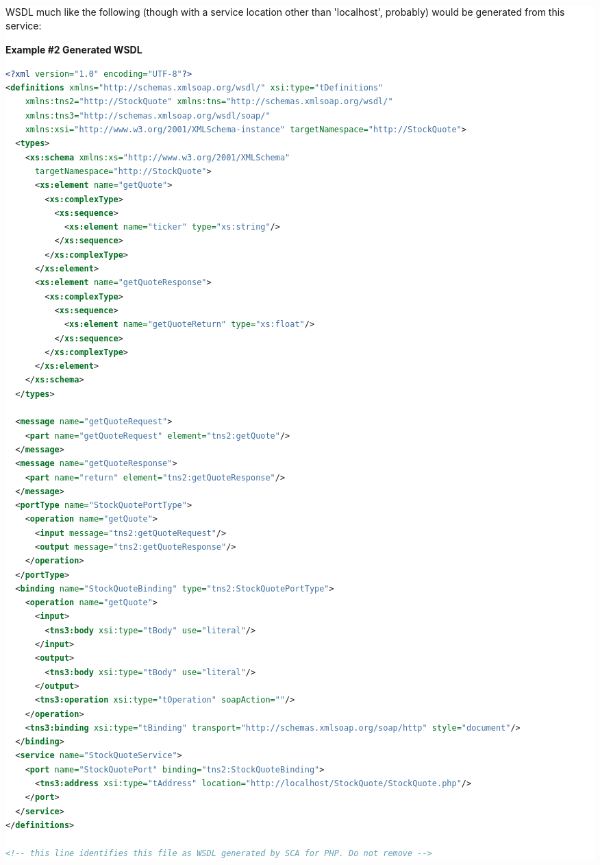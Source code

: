 WSDL much like the following (though with a service location other than
'localhost', probably) would be generated from this service:

**Example \#2 Generated WSDL**

``` xml
<?xml version="1.0" encoding="UTF-8"?>
<definitions xmlns="http://schemas.xmlsoap.org/wsdl/" xsi:type="tDefinitions"
    xmlns:tns2="http://StockQuote" xmlns:tns="http://schemas.xmlsoap.org/wsdl/"
    xmlns:tns3="http://schemas.xmlsoap.org/wsdl/soap/"
    xmlns:xsi="http://www.w3.org/2001/XMLSchema-instance" targetNamespace="http://StockQuote">
  <types>
    <xs:schema xmlns:xs="http://www.w3.org/2001/XMLSchema"
      targetNamespace="http://StockQuote">
      <xs:element name="getQuote">
        <xs:complexType>
          <xs:sequence>
            <xs:element name="ticker" type="xs:string"/>
          </xs:sequence>
        </xs:complexType>
      </xs:element>
      <xs:element name="getQuoteResponse">
        <xs:complexType>
          <xs:sequence>
            <xs:element name="getQuoteReturn" type="xs:float"/>
          </xs:sequence>
        </xs:complexType>
      </xs:element>
    </xs:schema>
  </types>

  <message name="getQuoteRequest">
    <part name="getQuoteRequest" element="tns2:getQuote"/>
  </message>
  <message name="getQuoteResponse">
    <part name="return" element="tns2:getQuoteResponse"/>
  </message>
  <portType name="StockQuotePortType">
    <operation name="getQuote">
      <input message="tns2:getQuoteRequest"/>
      <output message="tns2:getQuoteResponse"/>
    </operation>
  </portType>
  <binding name="StockQuoteBinding" type="tns2:StockQuotePortType">
    <operation name="getQuote">
      <input>
        <tns3:body xsi:type="tBody" use="literal"/>
      </input>
      <output>
        <tns3:body xsi:type="tBody" use="literal"/>
      </output>
      <tns3:operation xsi:type="tOperation" soapAction=""/>
    </operation>
    <tns3:binding xsi:type="tBinding" transport="http://schemas.xmlsoap.org/soap/http" style="document"/>
  </binding>
  <service name="StockQuoteService">
    <port name="StockQuotePort" binding="tns2:StockQuoteBinding">
      <tns3:address xsi:type="tAddress" location="http://localhost/StockQuote/StockQuote.php"/>
    </port>
  </service>
</definitions>

<!-- this line identifies this file as WSDL generated by SCA for PHP. Do not remove -->
```